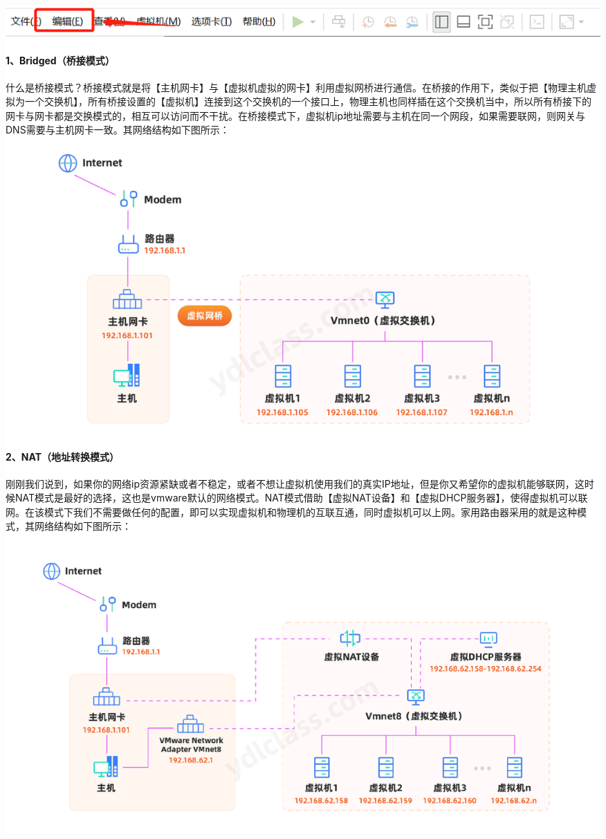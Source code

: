 ![1658368245475](..\img\1658368245475-4a0d0486.png)

#### 1、Bridged（桥接模式）

什么是桥接模式？桥接模式就是将【主机网卡】与【虚拟机虚拟的网卡】利用虚拟网桥进行通信。在桥接的作用下，类似于把【物理主机虚拟为一个交换机】，所有桥接设置的【虚拟机】连接到这个交换机的一个接口上，物理主机也同样插在这个交换机当中，所以所有桥接下的网卡与网卡都是交换模式的，相互可以访问而不干扰。在桥接模式下，虚拟机ip地址需要与主机在同一个网段，如果需要联网，则网关与DNS需要与主机网卡一致。其网络结构如下图所示：

![1658328738219](..\img\1658328738219-0ce44023.png)

#### 2、NAT（地址转换模式）

刚刚我们说到，如果你的网络ip资源紧缺或者不稳定，或者不想让虚拟机使用我们的真实IP地址，但是你又希望你的虚拟机能够联网，这时候NAT模式是最好的选择，这也是vmware默认的网络模式。NAT模式借助【虚拟NAT设备】和【虚拟DHCP服务器】，使得虚拟机可以联网。在该模式下我们不需要做任何的配置，即可以实现虚拟机和物理机的互联互通，同时虚拟机可以上网。家用路由器采用的就是这种模式，其网络结构如下图所示：

![1658328767723](..\img\1658328767723-e0c597f9.png)
